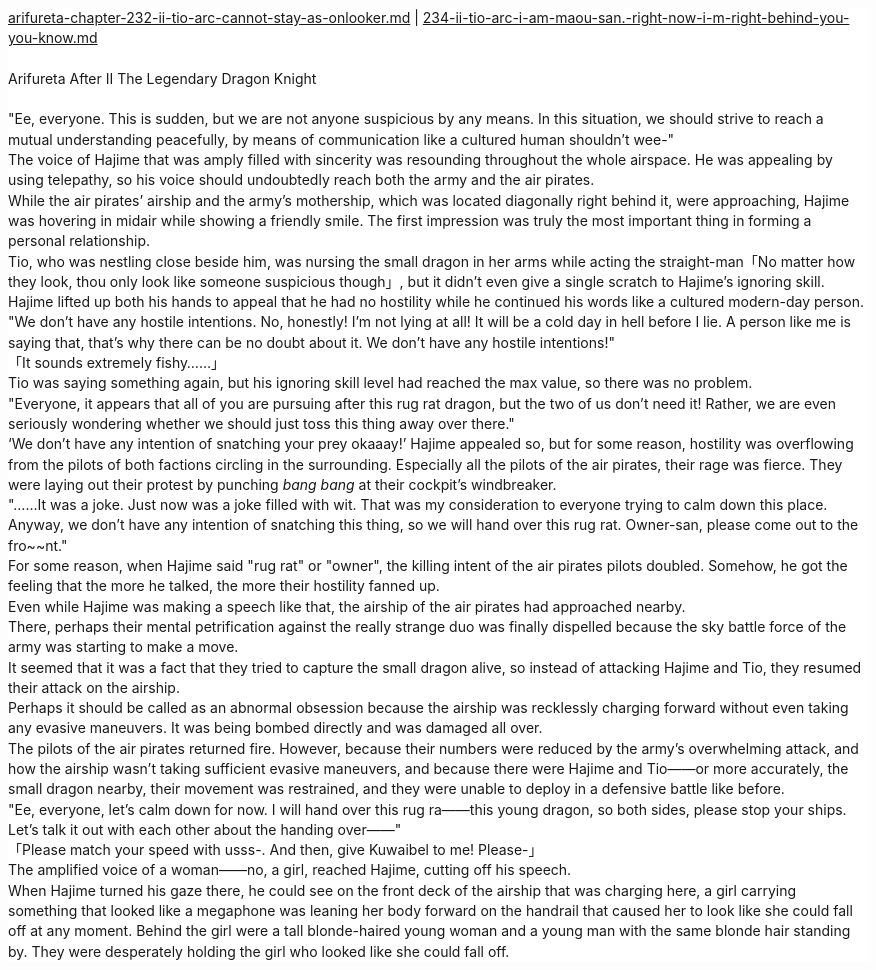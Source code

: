 [arifureta-chapter-232-ii-tio-arc-cannot-stay-as-onlooker.md](./arifureta-chapter-232-ii-tio-arc-cannot-stay-as-onlooker.md) | [234-ii-tio-arc-i-am-maou-san.-right-now-i-m-right-behind-you-you-know.md](./arifureta-chapter-234-ii-tio-arc-i-am-maou-san.-right-now-i-m-right-behind-you-you-know.md) <br/>
<br/>
Arifureta After II   The Legendary Dragon Knight<br/>
<br/>
"Ee, everyone. This is sudden, but we are not anyone suspicious by any means. In this situation, we should strive to reach a mutual understanding peacefully, by means of communication like a cultured human shouldn’t wee-"<br/>
The voice of Hajime that was amply filled with sincerity was resounding throughout the whole airspace. He was appealing by using telepathy, so his voice should undoubtedly reach both the army and the air pirates.<br/>
While the air pirates’ airship and the army’s mothership, which was located diagonally right behind it, were approaching, Hajime was hovering in midair while showing a friendly smile. The first impression was truly the most important thing in forming a personal relationship.<br/>
Tio, who was nestling close beside him, was nursing the small dragon in her arms while acting the straight-man「No matter how they look, thou only look like someone suspicious though」, but it didn’t even give a single scratch to Hajime’s ignoring skill.<br/>
Hajime lifted up both his hands to appeal that he had no hostility while he continued his words like a cultured modern-day person.<br/>
"We don’t have any hostile intentions. No, honestly! I’m not lying at all! It will be a cold day in hell before I lie. A person like me is saying that, that’s why there can be no doubt about it. We don’t have any hostile intentions!"<br/>
「It sounds extremely fishy……」<br/>
Tio was saying something again, but his ignoring skill level had reached the max value, so there was no problem.<br/>
"Everyone, it appears that all of you are pursuing after this rug rat dragon, but the two of us don’t need it! Rather, we are even seriously wondering whether we should just toss this thing away over there."<br/>
‘We don’t have any intention of snatching your prey okaaay!’ Hajime appealed so, but for some reason, hostility was overflowing from the pilots of both factions circling in the surrounding. Especially all the pilots of the air pirates, their rage was fierce. They were laying out their protest by punching *bang bang* at their cockpit’s windbreaker.<br/>
"……It was a joke. Just now was a joke filled with wit. That was my consideration to everyone trying to calm down this place. Anyway, we don’t have any intention of snatching this thing, so we will hand over this rug rat. Owner-san, please come out to the fro~~nt."<br/>
For some reason, when Hajime said "rug rat" or "owner", the killing intent of the air pirates pilots doubled. Somehow, he got the feeling that the more he talked, the more their hostility fanned up.<br/>
Even while Hajime was making a speech like that, the airship of the air pirates had approached nearby.<br/>
There, perhaps their mental petrification against the really strange duo was finally dispelled because the sky battle force of the army was starting to make a move.<br/>
It seemed that it was a fact that they tried to capture the small dragon alive, so instead of attacking Hajime and Tio, they resumed their attack on the airship.<br/>
Perhaps it should be called as an abnormal obsession because the airship was recklessly charging forward without even taking any evasive maneuvers. It was being bombed directly and was damaged all over.<br/>
The pilots of the air pirates returned fire. However, because their numbers were reduced by the army’s overwhelming attack, and how the airship wasn’t taking sufficient evasive maneuvers, and because there were Hajime and Tio――or more accurately, the small dragon nearby, their movement was restrained, and they were unable to deploy in a defensive battle like before.<br/>
"Ee, everyone, let’s calm down for now. I will hand over this rug ra――this young dragon, so both sides, please stop your ships. Let’s talk it out with each other about the handing over――"<br/>
「Please match your speed with usss-. And then, give Kuwaibel to me! Please-」<br/>
The amplified voice of a woman――no, a girl, reached Hajime, cutting off his speech.<br/>
When Hajime turned his gaze there, he could see on the front deck of the airship that was charging here, a girl carrying something that looked like a megaphone was leaning her body forward on the handrail that caused her to look like she could fall off at any moment. Behind the girl were a tall blonde-haired young woman and a young man with the same blonde hair standing by. They were desperately holding the girl who looked like she could fall off.<br/>